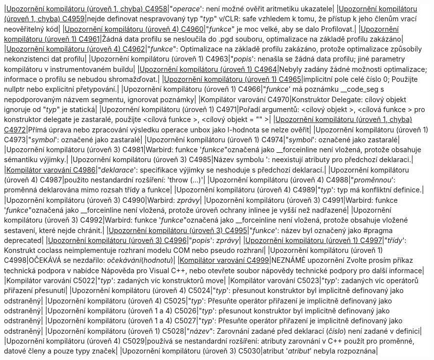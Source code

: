 |[Upozornění kompilátoru (úroveň 1, chyba) C4958](compiler-warning-c4958.md)|"*operace*': není možné ověřit aritmetiku ukazatele|
|[Upozornění kompilátoru (úroveň 1, chyba) C4959](compiler-warning-c4959.md)|nejde definovat nespravovaný typ "*typ*" v/CLR: safe vzhledem k tomu, že přístup k jeho členům vrací neověřitelný kód|
|[Upozornění kompilátoru (úroveň 4) C4960](compiler-warning-level-4-c4960.md)|"*funkce*" je moc velké, aby se dalo Profilovat.|
|[Upozornění kompilátoru (úroveň 1) C4961](compiler-warning-c4961.md)|Žádná data profilu se nesloučila do .pgd souboru, optimalizace na základě profilu zakázáno|
|[Upozornění kompilátoru (úroveň 4) C4962](compiler-warning-c4962.md)|"*funkce*": Optimalizace na základě profilu zakázáno, protože optimalizace způsobily nekonzistenci dat profilu|
|Upozornění kompilátoru (úroveň 1) C4963|"*popis*': nenašla se žádná data profilu; jiné parametry kompilátoru v instrumentovaném buildu|
|[Upozornění kompilátoru (úroveň 1) C4964](compiler-warning-level-1-c4964.md)|Nebyly zadány žádné možnosti optimalizace; informace o profilu se nebudou shromažďovat.|
|[Upozornění kompilátoru (úroveň 1) C4965](compiler-warning-level-1-c4965.md)|implicitní pole celé číslo 0; Použijte nullptr nebo explicitní přetypování.|
|Upozornění kompilátoru (úroveň 1) C4966|"*funkce*' má poznámku __code_seg s nepodporovaným názvem segmentu, ignorovat poznámky|
|Kompilátor varování C4970|Konstruktor Delegate: cílový objekt ignoruje od "*typ*" je statická|
|Upozornění kompilátoru (úroveň 1) C4971|Pořadí argumentů: \<cílový objekt >, \<cílová funkce > pro konstruktor delegate je zastaralé, použijte \<cílová funkce >, \<cílový objekt = "" >|
|[Upozornění kompilátoru (úroveň 1, chyba) C4972](compiler-warning-c4972.md)|Přímá úprava nebo zpracování výsledku operace unbox jako l-hodnota se nelze ověřit|
|Upozornění kompilátoru (úroveň 1) C4973|"*symbol*': označené jako zastaralé|
|Upozornění kompilátoru (úroveň 1) C4974|"*symbol*': označené jako zastaralé|
|Upozornění kompilátoru (úroveň 3) C4981|Warbird: funkce '*funkce*"označená jako __forceinline není vložená, protože obsahuje sémantiku výjimky.|
|Upozornění kompilátoru (úroveň 3) C4985|Název symbolu ': neexistují atributy pro předchozí deklaraci.|
|[Kompilátor varování C4986](compiler-warning-c4986.md)|"*deklarace*': specifikace výjimky se neshoduje s předchozí deklarací.|
|Upozornění kompilátoru (úroveň 4) C4987|použito nestandardní rozšíření: 'throw (...)'|
|Upozornění kompilátoru (úroveň 4) C4988|"*proměnnou*': proměnná deklarována mimo rozsah třídy a funkce|
|Upozornění kompilátoru (úroveň 4) C4989|"*typ*': typ má konfliktní definice.|
|Upozornění kompilátoru (úroveň 3) C4990|Warbird: *zprávy*|
|Upozornění kompilátoru (úroveň 3) C4991|Warbird: funkce '*funkce*"označená jako __forceinline není vložená, protože úroveň ochrany inlinee je vyšší než nadřazené|
|Upozornění kompilátoru (úroveň 3) C4992|Warbird: funkce '*funkce*"označená jako __forceinline není vložená, protože obsahuje vložené sestavení, které nejde chránit.|
|[Upozornění kompilátoru (úroveň 3) C4995](compiler-warning-level-3-c4995.md)|"*funkce*': název byl označený jako #pragma deprecated|
|[Upozornění kompilátoru (úroveň 3) C4996](compiler-warning-level-3-c4996.md)|"*popis*': *zprávy*|
|[Upozornění kompilátoru (úroveň 1) C4997](compiler-warning-level-1-c4997.md)|"*třídy*': Konstrukt coclass neimplementuje rozhraní modelu COM nebo pseudo rozhraní|
|Upozornění kompilátoru (úroveň 1) C4998|OČEKÁVÁ se nezdařilo: *očekávání*(*hodnotu*)|
|[Kompilátor varování C4999](compiler-warning-level-1-c4999.md)|NEZNÁMÉ upozornění Zvolte prosím příkaz technická podpora v nabídce Nápověda pro Visual C++, nebo otevřete soubor nápovědy technické podpory pro další informace|
|Kompilátor varování C5022|"*typ*': zadaných víc konstruktorů move|
|Kompilátor varování C5023|"*typ*': zadaných víc operátorů přiřazení přesunutí|
|Upozornění kompilátoru (úroveň 4) C5024|"*typ*': přesunout konstruktor byl implicitně definovaný jako odstraněný|
|Upozornění kompilátoru (úroveň 4) C5025|"*typ*': Přesuňte operátor přiřazení je implicitně definovaný jako odstraněný|
|Upozornění kompilátoru (úroveň 1 a 4) C5026|"*typ*': přesunout konstruktor byl implicitně definovaný jako odstraněný|
|Upozornění kompilátoru (úroveň 1 a 4) C5027|"*typ*': Přesuňte operátor přiřazení je implicitně definovaný jako odstraněný|
|Upozornění kompilátoru (úroveň 1) C5028|"*název*": Zarovnání zadané před deklarací (*číslo*) není zadané v definici|
|Upozornění kompilátoru (úroveň 4) C5029|používá se nestandardní rozšíření: atributy zarovnání v C++ použít pro proměnné, datové členy a pouze typy značek|
|Upozornění kompilátoru (úroveň 3) C5030|atribut '*atribut*' nebyla rozpoznána|
